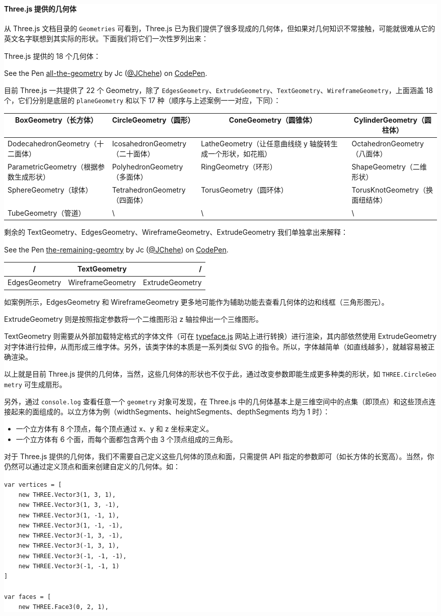 
#### Three.js 提供的几何体

从 Three.js 文档目录的 `Geometries` 可看到，Three.js 已为我们提供了很多现成的几何体，但如果对几何知识不常接触，可能就很难从它的英文名字联想到其实际的形状。下面我们将它们一次性罗列出来：

Three.js 提供的 18 个几何体：
<p data-height="400" data-theme-id="0" data-slug-hash="YxObEw" data-default-tab="result" data-user="JChehe" data-embed-version="2" data-pen-title="all-the-geometry" class="codepen">See the Pen <a href="https://codepen.io/JChehe/pen/YxObEw/">all-the-geometry</a> by Jc (<a href="https://codepen.io/JChehe">@JChehe</a>) on <a href="https://codepen.io">CodePen</a>.</p>
<script async src="https://production-assets.codepen.io/assets/embed/ei.js"></script>
 
目前 Three.js 一共提供了 22 个 Geometry，除了 `EdgesGeometry`、`ExtrudeGeometry`、`TextGeometry`、`WireframeGeometry`，上面涵盖 18 个，它们分别是底层的 `planeGeometry` 和以下 17 种（顺序与上述案例一一对应，下同）：

| BoxGeometry（长方体） | CircleGeometry（圆形） | ConeGeometry（圆锥体） | CylinderGeometry（圆柱体） |
|----------------------------------------|---------------------------------|------------------------------------------------------------|---------------------------------|
| DodecahedronGeometry（十二面体） | IcosahedronGeometry（二十面体） | LatheGeometry（让任意曲线绕 y 轴旋转生成一个形状，如花瓶） | OctahedronGeometry（八面体） |
| ParametricGeometry（根据参数生成形状） | PolyhedronGeometry（多面体） | RingGeometry（环形） | ShapeGeometry（二维形状） |
| SphereGeometry（球体） | TetrahedronGeometry（四面体） | TorusGeometry（圆环体） | TorusKnotGeometry（换面纽结体） |
| TubeGeometry（管道） | \ | \ | \ |


剩余的 TextGeometry、EdgesGeometry、WireframeGeometry、ExtrudeGeometry 我们单独拿出来解释：

<p data-height="326" data-theme-id="0" data-slug-hash="GvXaxr" data-default-tab="result" data-user="JChehe" data-embed-version="2" data-pen-title="the-remaining-geomtry" class="codepen">See the Pen <a href="https://codepen.io/JChehe/pen/GvXaxr/">the-remaining-geomtry</a> by Jc (<a href="https://codepen.io/JChehe">@JChehe</a>) on <a href="https://codepen.io">CodePen</a>.</p>
<script async src="https://production-assets.codepen.io/assets/embed/ei.js"></script>

| / | TextGeometry | / |
|---------------|:-----------------:|----------------:|
| EdgesGeometry | WireframeGeometry | ExtrudeGeometry |

如案例所示，EdgesGeometry 和 WireframeGeometry 更多地可能作为辅助功能去查看几何体的边和线框（三角形图元）。

ExtrudeGeometry 则是按照指定参数将一个二维图形沿 z 轴拉伸出一个三维图形。

TextGeometry 则需要从外部加载特定格式的字体文件（可在 [typeface.js][17] 网站上进行转换）进行渲染，其内部依然使用 ExtrudeGeometry 对字体进行拉伸，从而形成三维字体。另外，该类字体的本质是一系列类似 SVG 的指令。所以，字体越简单（如直线越多），就越容易被正确渲染。


以上就是目前 Three.js 提供的几何体，当然，这些几何体的形状也不仅于此，通过改变参数即能生成更多种类的形状，如 `THREE.CircleGeometry` 可生成扇形。

另外，通过 `console.log` 查看任意一个 `geometry` 对象可发现，在 Three.js 中的几何体基本上是三维空间中的点集（即顶点）和这些顶点连接起来的面组成的。以立方体为例（widthSegments、heightSegments、depthSegments 均为 1 时）：

 - 一个立方体有 8 个顶点，每个顶点通过 x、y 和 z 坐标来定义。
 - 一个立方体有 6 个面，而每个面都包含两个由 3 个顶点组成的三角形。

对于 Three.js 提供的几何体，我们不需要自己定义这些几何体的顶点和面，只需提供 API 指定的参数即可（如长方体的长宽高）。当然，你仍然可以通过定义顶点和面来创建自定义的几何体。如：

```
var vertices = [
    new THREE.Vector3(1, 3, 1),
    new THREE.Vector3(1, 3, -1),
    new THREE.Vector3(1, -1, 1),
    new THREE.Vector3(1, -1, -1),
    new THREE.Vector3(-1, 3, -1),
    new THREE.Vector3(-1, 3, 1),
    new THREE.Vector3(-1, -1, -1),
    new THREE.Vector3(-1, -1, 1)
]

var faces = [
    new THREE.Face3(0, 2, 1),
```

  [1]: https://en.wikipedia.org/wiki/3D_computer_graphics
  [2]: https://misc.aotu.io/JChehe/2017-08-28-getting-started-with-threejs/book.png
  [3]: https://item.jd.com/12113317.html
  [4]: http://web.jobbole.com/86929/
  [5]: https://www.khronos.org/webgl/
  [6]: https://threejs.org/docs/#manual/introduction/Creating-a-scene
  [7]: https://misc.aotu.io/JChehe/2017-08-28-getting-started-with-threejs/threejs_components.jpg
  [8]: https://teakki.com/p/58a3ef1bf0d40775548c908f
  [9]: https://misc.aotu.io/JChehe/2017-08-28-getting-started-with-threejs/three_render.jpg
  [10]: http://ushiroad.com/3j/
  [11]: http://www.glprogramming.com/red/chapter03.html
  [12]: https://misc.aotu.io/JChehe/2016-8-24-webvr/coordinate.jpg
  [13]: https://blog-1251477229.cos.ap-chengdu.myqcloud.com/others/perspective_camera.png
  [14]: https://threejs.org/docs/index.html#api/cameras/CubeCamera
  [15]: https://threejs.org/docs/index.html#api/cameras/OrthographicCamera
  [16]: https://threejs.org/docs/index.html#api/cameras/StereoCamera
  [17]: https://gero3.github.io/facetype.js/
  [18]: https://threejs.org/docs/index.html#manual/introduction/How-to-update-things
  [19]: https://threejs.org/examples/#misc_sound
  [20]: https://github.com/mrdoob/stats.js/
  [21]: https://workshop.chromeexperiments.com/examples/gui/
  [22]: https://misc.aotu.io/JChehe/2017-08-28-getting-started-with-threejs/fps.png
  [23]: https://misc.aotu.io/JChehe/2017-08-28-getting-started-with-threejs/ms.png
  [24]: https://misc.aotu.io/JChehe/2017-08-28-getting-started-with-threejs/mb.png
  [25]: https://misc.aotu.io/JChehe/2017-08-28-getting-started-with-threejs/custom.png
  [26]: https://workshop.chromeexperiments.com/examples/gui/
  [27]: https://misc.aotu.io/JChehe/2017-08-28-getting-started-with-threejs/datgui.png
  [28]: https://misc.aotu.io/JChehe/2017-08-28-getting-started-with-threejs/cullface.png
  [29]: https://learnopengl.com/#!Advanced-OpenGL/Face-culling
  [30]: http://up.qq.com/act/a20170301pre/index.html
  [31]: https://aotu.io/
  [32]: https://item.jd.com/12113317.html
  [33]: https://webglfundamentals.org/
  [34]: https://teakki.com/p/58a19327f0d40775548c6bd7